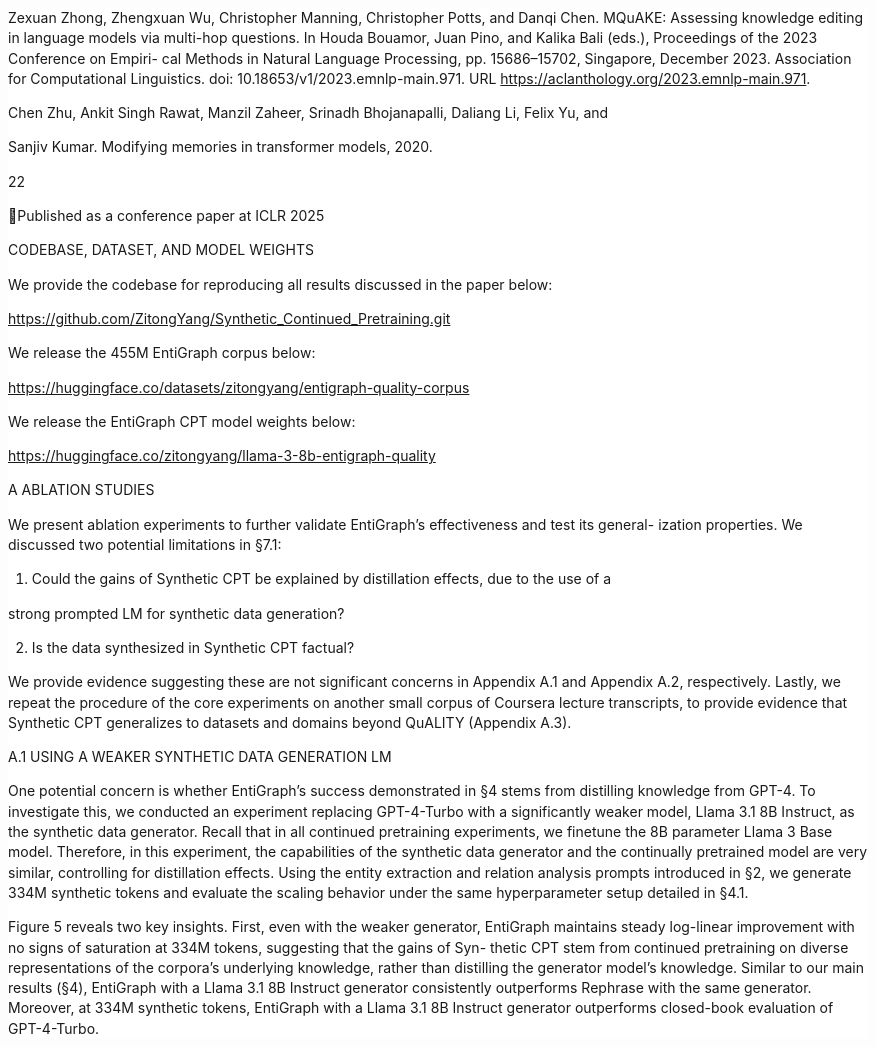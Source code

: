 Zexuan Zhong, Zhengxuan Wu, Christopher Manning, Christopher Potts, and Danqi Chen.
MQuAKE: Assessing knowledge editing in language models via multi-hop questions. In Houda
Bouamor, Juan Pino, and Kalika Bali (eds.), Proceedings of the 2023 Conference on Empiri-
cal Methods in Natural Language Processing, pp. 15686–15702, Singapore, December 2023.
Association for Computational Linguistics.
doi: 10.18653/v1/2023.emnlp-main.971. URL
https://aclanthology.org/2023.emnlp-main.971.

Chen Zhu, Ankit Singh Rawat, Manzil Zaheer, Srinadh Bhojanapalli, Daliang Li, Felix Yu, and

Sanjiv Kumar. Modifying memories in transformer models, 2020.

22

Published as a conference paper at ICLR 2025

CODEBASE, DATASET, AND MODEL WEIGHTS

We provide the codebase for reproducing all results discussed in the paper below:

https://github.com/ZitongYang/Synthetic_Continued_Pretraining.git

We release the 455M EntiGraph corpus below:

https://huggingface.co/datasets/zitongyang/entigraph-quality-corpus

We release the EntiGraph CPT model weights below:

https://huggingface.co/zitongyang/llama-3-8b-entigraph-quality

A ABLATION STUDIES

We present ablation experiments to further validate EntiGraph’s effectiveness and test its general-
ization properties. We discussed two potential limitations in §7.1:

1. Could the gains of Synthetic CPT be explained by distillation effects, due to the use of a

strong prompted LM for synthetic data generation?

2. Is the data synthesized in Synthetic CPT factual?

We provide evidence suggesting these are not significant concerns in Appendix A.1 and Appendix
A.2, respectively. Lastly, we repeat the procedure of the core experiments on another small corpus
of Coursera lecture transcripts, to provide evidence that Synthetic CPT generalizes to datasets and
domains beyond QuALITY (Appendix A.3).

A.1 USING A WEAKER SYNTHETIC DATA GENERATION LM

One potential concern is whether EntiGraph’s success demonstrated in §4 stems from distilling
knowledge from GPT-4. To investigate this, we conducted an experiment replacing GPT-4-Turbo
with a significantly weaker model, Llama 3.1 8B Instruct, as the synthetic data generator. Recall
that in all continued pretraining experiments, we finetune the 8B parameter Llama 3 Base model.
Therefore, in this experiment, the capabilities of the synthetic data generator and the continually
pretrained model are very similar, controlling for distillation effects. Using the entity extraction
and relation analysis prompts introduced in §2, we generate 334M synthetic tokens and evaluate the
scaling behavior under the same hyperparameter setup detailed in §4.1.

Figure 5 reveals two key insights. First, even with the weaker generator, EntiGraph maintains steady
log-linear improvement with no signs of saturation at 334M tokens, suggesting that the gains of Syn-
thetic CPT stem from continued pretraining on diverse representations of the corpora’s underlying
knowledge, rather than distilling the generator model’s knowledge. Similar to our main results (§4),
EntiGraph with a Llama 3.1 8B Instruct generator consistently outperforms Rephrase with the same
generator. Moreover, at 334M synthetic tokens, EntiGraph with a Llama 3.1 8B Instruct generator
outperforms closed-book evaluation of GPT-4-Turbo.
